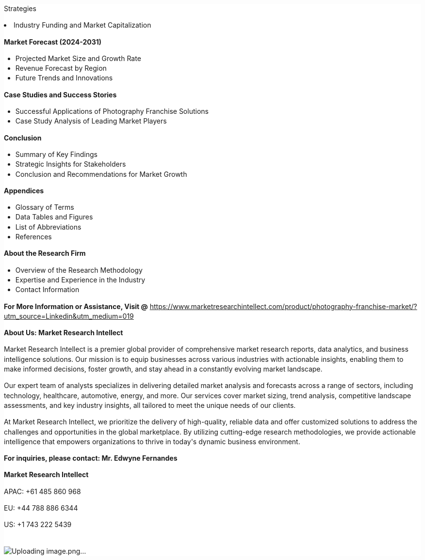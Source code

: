 Strategies</li><li>Industry Funding and Market Capitalization</li></ul><p><strong>Market Forecast (2024-2031)</strong></p><ul><li>Projected Market Size and Growth Rate</li><li>Revenue Forecast by Region</li><li>Future Trends and Innovations</li></ul><p><strong>Case Studies and Success Stories</strong></p><ul><li>Successful Applications of Photography Franchise Solutions</li><li>Case Study Analysis of Leading Market Players</li></ul><p><strong>Conclusion</strong></p><ul><li>Summary of Key Findings</li><li>Strategic Insights for Stakeholders</li><li>Conclusion and Recommendations for Market Growth</li></ul><p><strong>Appendices</strong></p><ul><li>Glossary of Terms</li><li>Data Tables and Figures</li><li>List of Abbreviations</li><li>References</li></ul><p><strong>About the Research Firm</strong></p><ul><li>Overview of the Research Methodology</li><li>Expertise and Experience in the Industry</li><li>Contact Information</li></ul></div><div class="article-main__content" data-test-id="publishing-text-block"><p><span class="font-[700]"><strong>For More Information or Assistance, Visit @</strong>&nbsp;<a href="https://www.marketresearchintellect.com/product/photography-franchise-market/?utm_source=Linkedin&utm_medium=019">https://www.marketresearchintellect.com/product/photography-franchise-market/?utm_source=Linkedin&utm_medium=019</a></span></p><p><strong>About Us: Market Research Intellect</strong></p><p>Market Research Intellect is a premier global provider of comprehensive market research reports, data analytics, and business intelligence solutions. Our mission is to equip businesses across various industries with actionable insights, enabling them to make informed decisions, foster growth, and stay ahead in a constantly evolving market landscape.</p><p>Our expert team of analysts specializes in delivering detailed market analysis and forecasts across a range of sectors, including technology, healthcare, automotive, energy, and more. Our services cover market sizing, trend analysis, competitive landscape assessments, and key industry insights, all tailored to meet the unique needs of our clients.</p><p>At Market Research Intellect, we prioritize the delivery of high-quality, reliable data and offer customized solutions to address the challenges and opportunities in the global marketplace. By utilizing cutting-edge research methodologies, we provide actionable intelligence that empowers organizations to thrive in today's dynamic business environment.</p><p><strong>For inquiries, please contact: Mr. Edwyne Fernandes</strong></p><p><strong>Market Research Intellect</strong></p><p>APAC: +61 485 860 968</p><p>EU: +44 788 886 6344</p><p>US: +1 743 222 5439</p></div><div class="article-main__content" data-test-id="publishing-text-block">&nbsp;</div>
![Uploading image.png…]()
